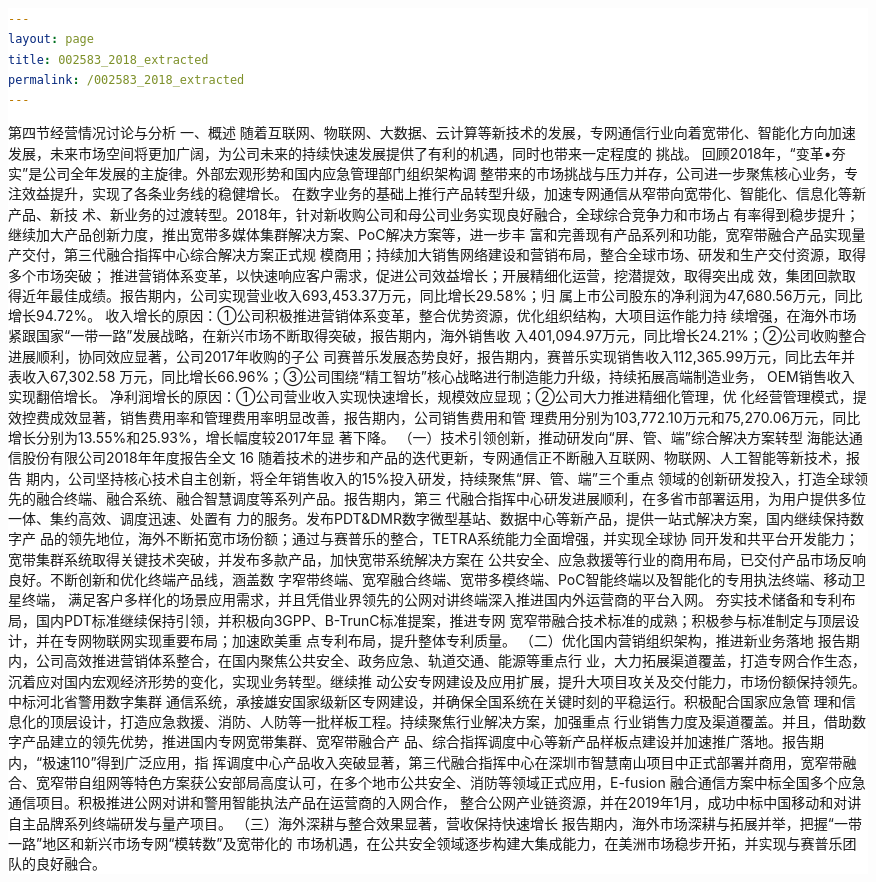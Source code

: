 ```yaml
---
layout: page
title: 002583_2018_extracted
permalink: /002583_2018_extracted
---
```


第四节经营情况讨论与分析
一、概述
随着互联网、物联网、大数据、云计算等新技术的发展，专网通信行业向着宽带化、智能化方向加速
发展，未来市场空间将更加广阔，为公司未来的持续快速发展提供了有利的机遇，同时也带来一定程度的
挑战。
回顾2018年，“变革•夯实”是公司全年发展的主旋律。外部宏观形势和国内应急管理部门组织架构调
整带来的市场挑战与压力并存，公司进一步聚焦核心业务，专注效益提升，实现了各条业务线的稳健增长。
在数字业务的基础上推行产品转型升级，加速专网通信从窄带向宽带化、智能化、信息化等新产品、新技
术、新业务的过渡转型。2018年，针对新收购公司和母公司业务实现良好融合，全球综合竞争力和市场占
有率得到稳步提升；继续加大产品创新力度，推出宽带多媒体集群解决方案、PoC解决方案等，进一步丰
富和完善现有产品系列和功能，宽窄带融合产品实现量产交付，第三代融合指挥中心综合解决方案正式规
模商用；持续加大销售网络建设和营销布局，整合全球市场、研发和生产交付资源，取得多个市场突破；
推进营销体系变革，以快速响应客户需求，促进公司效益增长；开展精细化运营，挖潜提效，取得突出成
效，集团回款取得近年最佳成绩。报告期内，公司实现营业收入693,453.37万元，同比增长29.58%；归
属上市公司股东的净利润为47,680.56万元，同比增长94.72%。
收入增长的原因：①公司积极推进营销体系变革，整合优势资源，优化组织结构，大项目运作能力持
续增强，在海外市场紧跟国家“一带一路”发展战略，在新兴市场不断取得突破，报告期内，海外销售收
入401,094.97万元，同比增长24.21%；②公司收购整合进展顺利，协同效应显著，公司2017年收购的子公
司赛普乐发展态势良好，报告期内，赛普乐实现销售收入112,365.99万元，同比去年并表收入67,302.58
万元，同比增长66.96%；③公司围绕“精工智坊”核心战略进行制造能力升级，持续拓展高端制造业务，
OEM销售收入实现翻倍增长。
净利润增长的原因：①公司营业收入实现快速增长，规模效应显现；②公司大力推进精细化管理，优
化经营管理模式，提效控费成效显著，销售费用率和管理费用率明显改善，报告期内，公司销售费用和管
理费用分别为103,772.10万元和75,270.06万元，同比增长分别为13.55%和25.93%，增长幅度较2017年显
著下降。
（一）技术引领创新，推动研发向“屏、管、端”综合解决方案转型
海能达通信股份有限公司2018年年度报告全文
16
随着技术的进步和产品的迭代更新，专网通信正不断融入互联网、物联网、人工智能等新技术，报告
期内，公司坚持核心技术自主创新，将全年销售收入的15%投入研发，持续聚焦“屏、管、端”三个重点
领域的创新研发投入，打造全球领先的融合终端、融合系统、融合智慧调度等系列产品。报告期内，第三
代融合指挥中心研发进展顺利，在多省市部署运用，为用户提供多位一体、集约高效、调度迅速、处置有
力的服务。发布PDT&DMR数字微型基站、数据中心等新产品，提供一站式解决方案，国内继续保持数字产
品的领先地位，海外不断拓宽市场份额；通过与赛普乐的整合，TETRA系统能力全面增强，并实现全球协
同开发和共平台开发能力；宽带集群系统取得关键技术突破，并发布多款产品，加快宽带系统解决方案在
公共安全、应急救援等行业的商用布局，已交付产品市场反响良好。不断创新和优化终端产品线，涵盖数
字窄带终端、宽窄融合终端、宽带多模终端、PoC智能终端以及智能化的专用执法终端、移动卫星终端，
满足客户多样化的场景应用需求，并且凭借业界领先的公网对讲终端深入推进国内外运营商的平台入网。
夯实技术储备和专利布局，国内PDT标准继续保持引领，并积极向3GPP、B-TrunC标准提案，推进专网
宽窄带融合技术标准的成熟；积极参与标准制定与顶层设计，并在专网物联网实现重要布局；加速欧美重
点专利布局，提升整体专利质量。
（二）优化国内营销组织架构，推进新业务落地
报告期内，公司高效推进营销体系整合，在国内聚焦公共安全、政务应急、轨道交通、能源等重点行
业，大力拓展渠道覆盖，打造专网合作生态，沉着应对国内宏观经济形势的变化，实现业务转型。继续推
动公安专网建设及应用扩展，提升大项目攻关及交付能力，市场份额保持领先。中标河北省警用数字集群
通信系统，承接雄安国家级新区专网建设，并确保全国系统在关键时刻的平稳运行。积极配合国家应急管
理和信息化的顶层设计，打造应急救援、消防、人防等一批样板工程。持续聚焦行业解决方案，加强重点
行业销售力度及渠道覆盖。并且，借助数字产品建立的领先优势，推进国内专网宽带集群、宽窄带融合产
品、综合指挥调度中心等新产品样板点建设并加速推广落地。报告期内，“极速110”得到广泛应用，指
挥调度中心产品收入突破显著，第三代融合指挥中心在深圳市智慧南山项目中正式部署并商用，宽窄带融
合、宽窄带自组网等特色方案获公安部局高度认可，在多个地市公共安全、消防等领域正式应用，E-fusion
融合通信方案中标全国多个应急通信项目。积极推进公网对讲和警用智能执法产品在运营商的入网合作，
整合公网产业链资源，并在2019年1月，成功中标中国移动和对讲自主品牌系列终端研发与量产项目。
（三）海外深耕与整合效果显著，营收保持快速增长
报告期内，海外市场深耕与拓展并举，把握“一带一路”地区和新兴市场专网“模转数”及宽带化的
市场机遇，在公共安全领域逐步构建大集成能力，在美洲市场稳步开拓，并实现与赛普乐团队的良好融合。